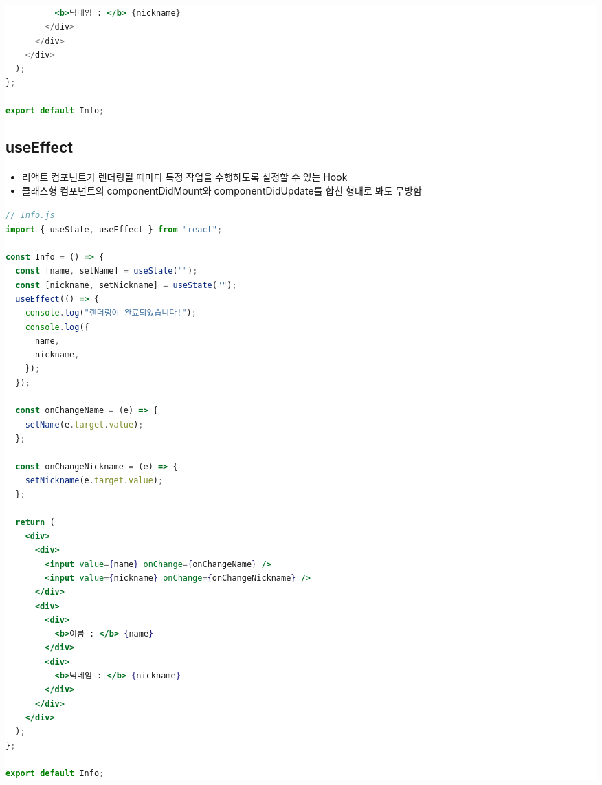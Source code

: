 ```jsx
          <b>닉네임 : </b> {nickname}
        </div>
      </div>
    </div>
  );
};

export default Info;
```

## useEffect

- 리액트 컴포넌트가 렌더링될 때마다 특정 작업을 수행하도록 설정할 수 있는 Hook
- 클래스형 컴포넌트의 componentDidMount와 componentDidUpdate를 합친 형태로 봐도 무방함

```jsx
// Info.js
import { useState, useEffect } from "react";

const Info = () => {
  const [name, setName] = useState("");
  const [nickname, setNickname] = useState("");
  useEffect(() => {
    console.log("렌더링이 완료되었습니다!");
    console.log({
      name,
      nickname,
    });
  });

  const onChangeName = (e) => {
    setName(e.target.value);
  };

  const onChangeNickname = (e) => {
    setNickname(e.target.value);
  };

  return (
    <div>
      <div>
        <input value={name} onChange={onChangeName} />
        <input value={nickname} onChange={onChangeNickname} />
      </div>
      <div>
        <div>
          <b>이름 : </b> {name}
        </div>
        <div>
          <b>닉네임 : </b> {nickname}
        </div>
      </div>
    </div>
  );
};

export default Info;
```
